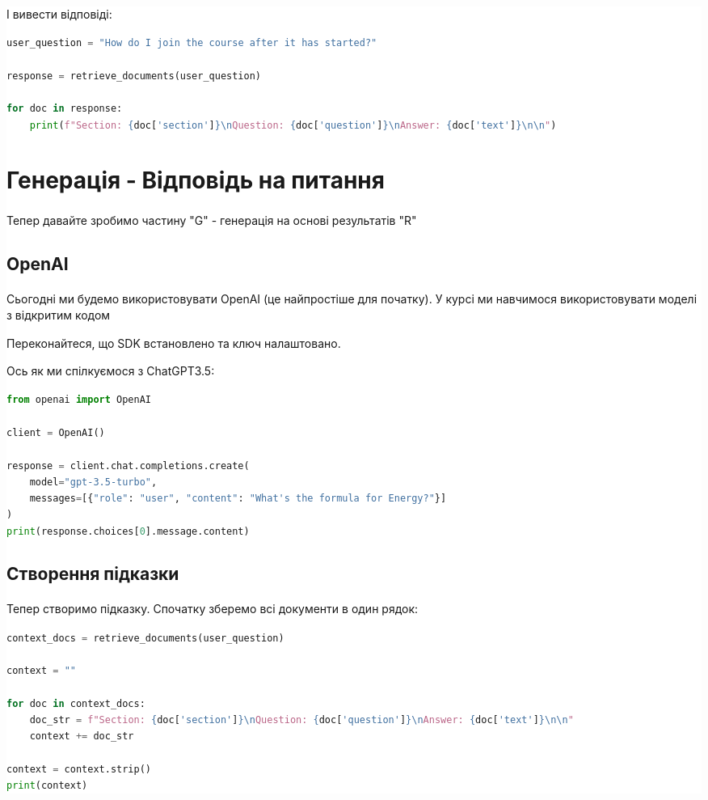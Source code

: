 І вивести відповіді:

```python
user_question = "How do I join the course after it has started?"

response = retrieve_documents(user_question)

for doc in response:
    print(f"Section: {doc['section']}\nQuestion: {doc['question']}\nAnswer: {doc['text']}\n\n")
```

# Генерація - Відповідь на питання

Тепер давайте зробимо частину "G" - генерація на основі результатів "R"

## OpenAI

Сьогодні ми будемо використовувати OpenAI (це найпростіше для початку). У курсі ми навчимося використовувати моделі з відкритим кодом 

Переконайтеся, що SDK встановлено та ключ налаштовано.

Ось як ми спілкуємося з ChatGPT3.5:

```python
from openai import OpenAI

client = OpenAI()

response = client.chat.completions.create(
    model="gpt-3.5-turbo",
    messages=[{"role": "user", "content": "What's the formula for Energy?"}]
)
print(response.choices[0].message.content)
```

## Створення підказки

Тепер створимо підказку. Спочатку зберемо всі 
документи в один рядок:

```python
context_docs = retrieve_documents(user_question)

context = ""

for doc in context_docs:
    doc_str = f"Section: {doc['section']}\nQuestion: {doc['question']}\nAnswer: {doc['text']}\n\n"
    context += doc_str

context = context.strip()
print(context)
```
